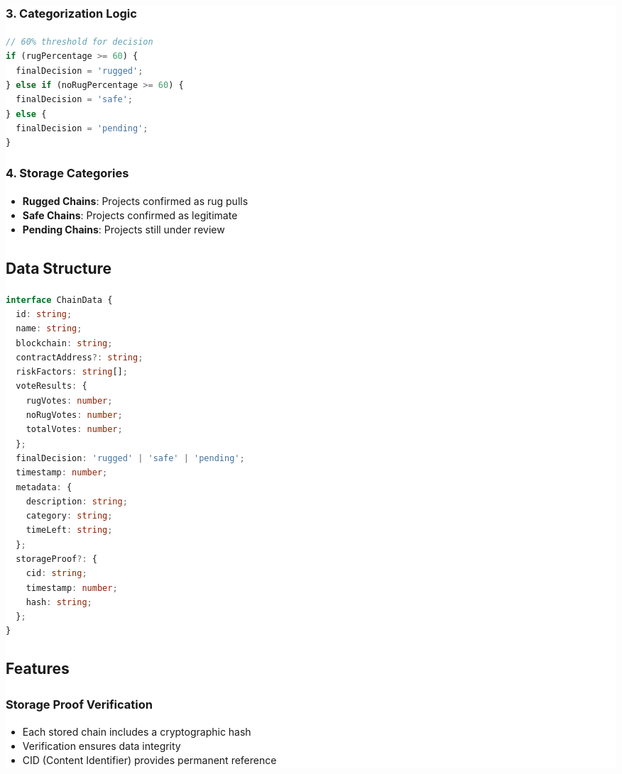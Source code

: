 ### 3. Categorization Logic
```typescript
// 60% threshold for decision
if (rugPercentage >= 60) {
  finalDecision = 'rugged';
} else if (noRugPercentage >= 60) {
  finalDecision = 'safe';
} else {
  finalDecision = 'pending';
}
```

### 4. Storage Categories
- **Rugged Chains**: Projects confirmed as rug pulls
- **Safe Chains**: Projects confirmed as legitimate
- **Pending Chains**: Projects still under review

## Data Structure

```typescript
interface ChainData {
  id: string;
  name: string;
  blockchain: string;
  contractAddress?: string;
  riskFactors: string[];
  voteResults: {
    rugVotes: number;
    noRugVotes: number;
    totalVotes: number;
  };
  finalDecision: 'rugged' | 'safe' | 'pending';
  timestamp: number;
  metadata: {
    description: string;
    category: string;
    timeLeft: string;
  };
  storageProof?: {
    cid: string;
    timestamp: number;
    hash: string;
  };
}
```

## Features

### Storage Proof Verification
- Each stored chain includes a cryptographic hash
- Verification ensures data integrity
- CID (Content Identifier) provides permanent reference
